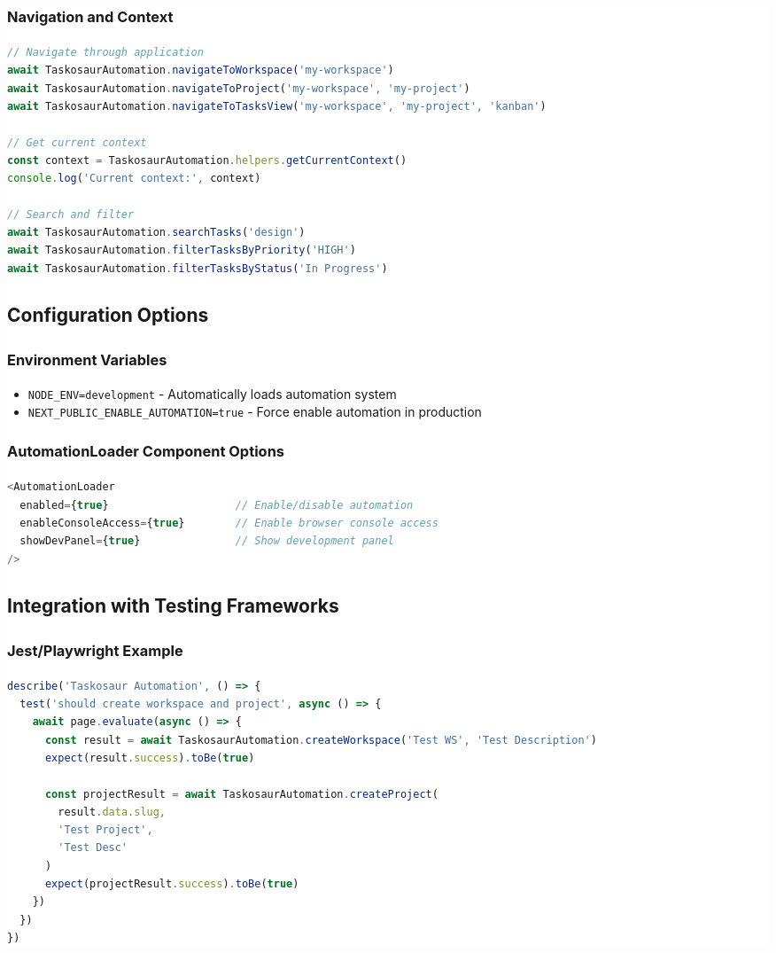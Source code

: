 ### Navigation and Context

```javascript
// Navigate through application
await TaskosaurAutomation.navigateToWorkspace('my-workspace')
await TaskosaurAutomation.navigateToProject('my-workspace', 'my-project')
await TaskosaurAutomation.navigateToTasksView('my-workspace', 'my-project', 'kanban')

// Get current context
const context = TaskosaurAutomation.helpers.getCurrentContext()
console.log('Current context:', context)

// Search and filter
await TaskosaurAutomation.searchTasks('design')
await TaskosaurAutomation.filterTasksByPriority('HIGH')
await TaskosaurAutomation.filterTasksByStatus('In Progress')
```

## Configuration Options

### Environment Variables

- `NODE_ENV=development` - Automatically loads automation system
- `NEXT_PUBLIC_ENABLE_AUTOMATION=true` - Force enable automation in production

### AutomationLoader Component Options

```typescript
<AutomationLoader 
  enabled={true}                    // Enable/disable automation
  enableConsoleAccess={true}        // Enable browser console access
  showDevPanel={true}               // Show development panel
/>
```

## Integration with Testing Frameworks

### Jest/Playwright Example

```javascript
describe('Taskosaur Automation', () => {
  test('should create workspace and project', async () => {
    await page.evaluate(async () => {
      const result = await TaskosaurAutomation.createWorkspace('Test WS', 'Test Description')
      expect(result.success).toBe(true)
      
      const projectResult = await TaskosaurAutomation.createProject(
        result.data.slug, 
        'Test Project', 
        'Test Desc'
      )
      expect(projectResult.success).toBe(true)
    })
  })
})
```
